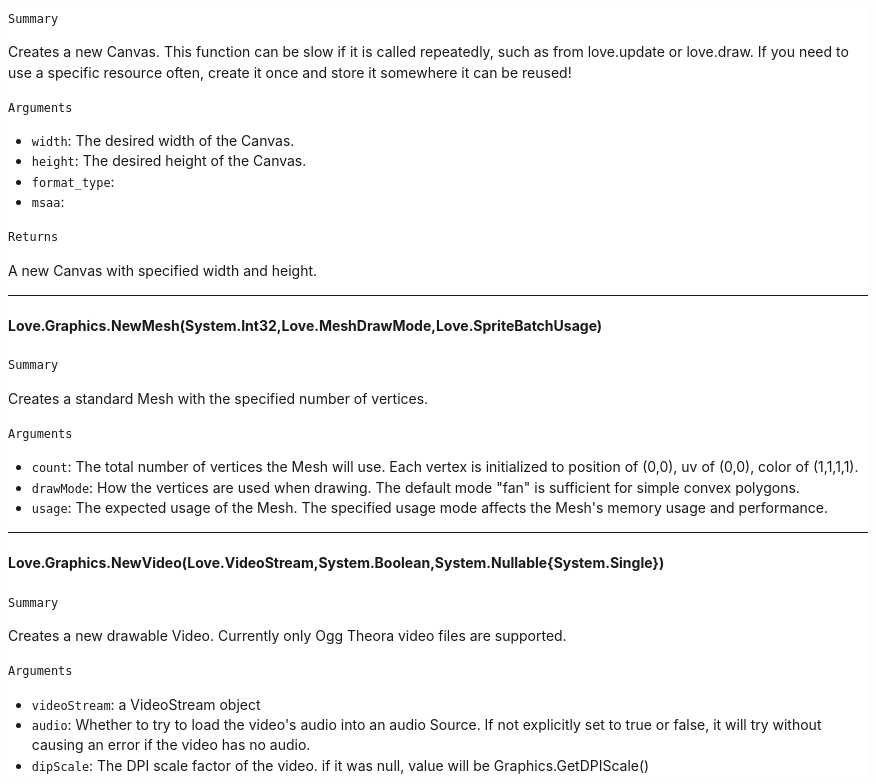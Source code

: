 `Summary`

Creates a new Canvas.
            This function can be slow if it is called repeatedly, such as from love.update or love.draw. If you need to use a specific resource often, create it once and store it somewhere it can be reused!


`Arguments`

* `width`: The desired width of the Canvas.
* `height`: The desired height of the Canvas.
* `format_type`: 
* `msaa`: 


`Returns`

A new Canvas with specified width and height.




------------------------------------------------
#### Love.Graphics.NewMesh(System.Int32,Love.MeshDrawMode,Love.SpriteBatchUsage)

`Summary`

Creates a standard Mesh with the specified number of vertices.


`Arguments`

* `count`: The total number of vertices the Mesh will use. Each vertex is initialized to position of (0,0), uv of (0,0), color of (1,1,1,1).
* `drawMode`: How the vertices are used when drawing. The default mode "fan" is sufficient for simple convex polygons.
* `usage`: The expected usage of the Mesh. The specified usage mode affects the Mesh's memory usage and performance.





------------------------------------------------
#### Love.Graphics.NewVideo(Love.VideoStream,System.Boolean,System.Nullable{System.Single})

`Summary`

Creates a new drawable Video. Currently only Ogg Theora video files are supported.


`Arguments`

* `videoStream`:  a VideoStream object 
* `audio`: Whether to try to load the video's audio into an audio Source. If not explicitly set to true or false, it will try without causing an error if the video has no audio.
* `dipScale`: The DPI scale factor of the video. if it was null, value will be Graphics.GetDPIScale()

